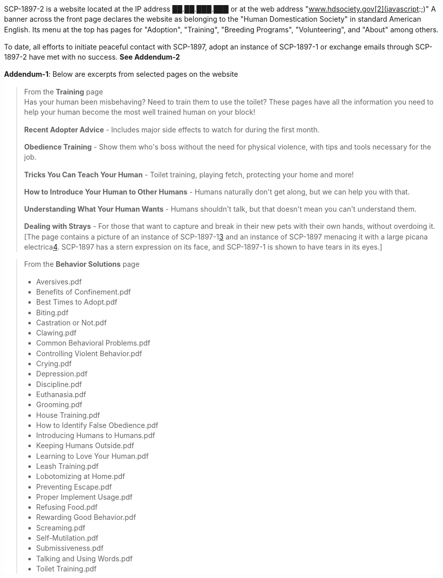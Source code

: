 SCP-1897-2 is a website located at the IP address ██.██.███.███ or at the web address "www.hdsociety.gov[2](javascript:;)" A banner across the front page declares the website as belonging to the "Human Domestication Society" in standard American English. Its menu at the top has pages for "Adoption", "Training", "Breeding Programs", "Volunteering", and "About" among others.

To date, all efforts to initiate peaceful contact with SCP-1897, adopt an instance of SCP-1897-1 or exchange emails through SCP-1897-2 have met with no success. **See Addendum-2**

**Addendum-1**: Below are excerpts from selected pages on the website

> From the **Training** page  
> Has your human been misbehaving? Need to train them to use the toilet? These pages have all the information you need to help your human become the most well trained human on your block!
> 
> **Recent Adopter Advice** - Includes major side effects to watch for during the first month.
> 
> **Obedience Training** - Show them who's boss without the need for physical violence, with tips and tools necessary for the job.
> 
> **Tricks You Can Teach Your Human** - Toilet training, playing fetch, protecting your home and more!
> 
> **How to Introduce Your Human to Other Humans** - Humans naturally don't get along, but we can help you with that.
> 
> **Understanding What Your Human Wants** - Humans shouldn't talk, but that doesn't mean you can't understand them.
> 
> **Dealing with Strays** - For those that want to capture and break in their new pets with their own hands, without overdoing it.  
> \[The page contains a picture of an instance of SCP-1897-1[3](javascript:;) and an instance of SCP-1897 menacing it with a large picana electrica[4](javascript:;). SCP-1897 has a stern expression on its face, and SCP-1897-1 is shown to have tears in its eyes.\]

> From the **Behavior Solutions** page
> 
> *   Aversives.pdf
> *   Benefits of Confinement.pdf
> *   Best Times to Adopt.pdf
> *   Biting.pdf
> *   Castration or Not.pdf
> *   Clawing.pdf
> *   Common Behavioral Problems.pdf
> *   Controlling Violent Behavior.pdf
> *   Crying.pdf
> *   Depression.pdf
> *   Discipline.pdf
> *   Euthanasia.pdf
> *   Grooming.pdf
> *   House Training.pdf
> *   How to Identify False Obedience.pdf
> *   Introducing Humans to Humans.pdf
> *   Keeping Humans Outside.pdf
> *   Learning to Love Your Human.pdf
> *   Leash Training.pdf
> *   Lobotomizing at Home.pdf
> *   Preventing Escape.pdf
> *   Proper Implement Usage.pdf
> *   Refusing Food.pdf
> *   Rewarding Good Behavior.pdf
> *   Screaming.pdf
> *   Self-Mutilation.pdf
> *   Submissiveness.pdf
> *   Talking and Using Words.pdf
> *   Toilet Training.pdf
